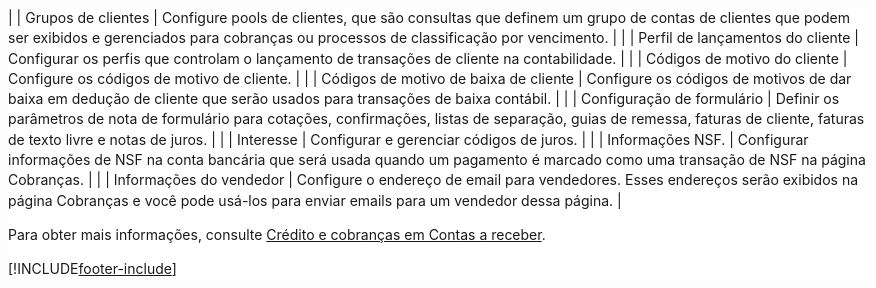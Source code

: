 |                                                      | Grupos de clientes                       | Configure pools de clientes, que são consultas que definem um grupo de contas de clientes que podem ser exibidos e gerenciados para cobranças ou processos de classificação por vencimento.                                                                                                                           |
|                                                      | Perfil de lançamentos do cliente             | Configurar os perfis que controlam o lançamento de transações de cliente na contabilidade.                                                                                                                                                                                      |
|                                                      | Códigos de motivo do cliente                | Configure os códigos de motivo de cliente.                                                                                                                                                                                                                                                    |
|                                                      | Códigos de motivo de baixa de cliente      | Configure os códigos de motivos de dar baixa em dedução de cliente que serão usados para transações de baixa contábil.                                                                                                                                                                                             |
|                                                      | Configuração de formulário                           | Definir os parâmetros de nota de formulário para cotações, confirmações, listas de separação, guias de remessa, faturas de cliente, faturas de texto livre e notas de juros.                                                                                                                               |
|                                                      | Interesse                             | Configurar e gerenciar códigos de juros.                                                                                                                                                                                                                                                 |
|                                                      | Informações NSF.                     | Configurar informações de NSF na conta bancária que será usada quando um pagamento é marcado como uma transação de NSF na página Cobranças.                                                                                                                                              |
|                                                      | Informações do vendedor              | Configure o endereço de email para vendedores. Esses endereços serão exibidos na página Cobranças e você pode usá-los para enviar emails para um vendedor dessa página.                                                                                                                |


Para obter mais informações, consulte [Crédito e cobranças em Contas a receber](collections-credit-accounts-receivable.md).





[!INCLUDE[footer-include](../../includes/footer-banner.md)]